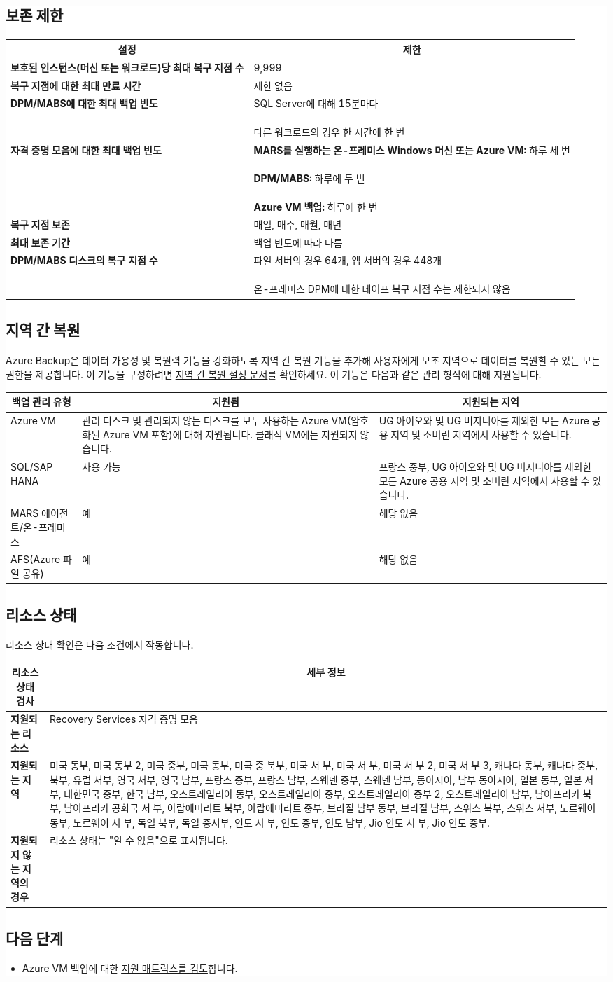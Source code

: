 ## <a name="retention-limits"></a>보존 제한

**설정** | **제한**
--- | ---
**보호된 인스턴스(머신 또는 워크로드)당 최대 복구 지점 수** | 9,999
**복구 지점에 대한 최대 만료 시간** | 제한 없음
**DPM/MABS에 대한 최대 백업 빈도** | SQL Server에 대해 15분마다<br/><br/> 다른 워크로드의 경우 한 시간에 한 번
**자격 증명 모음에 대한 최대 백업 빈도** | **MARS를 실행하는 온-프레미스 Windows 머신 또는 Azure VM:** 하루 세 번<br/><br/> **DPM/MABS:** 하루에 두 번<br/><br/> **Azure VM 백업:** 하루에 한 번
**복구 지점 보존** | 매일, 매주, 매월, 매년
**최대 보존 기간** | 백업 빈도에 따라 다름
**DPM/MABS 디스크의 복구 지점 수** | 파일 서버의 경우 64개, 앱 서버의 경우 448개 <br/><br/>온-프레미스 DPM에 대한 테이프 복구 지점 수는 제한되지 않음

## <a name="cross-region-restore"></a>지역 간 복원

Azure Backup은 데이터 가용성 및 복원력 기능을 강화하도록 지역 간 복원 기능을 추가해 사용자에게 보조 지역으로 데이터를 복원할 수 있는 모든 권한을 제공합니다. 이 기능을 구성하려면 [지역 간 복원 설정 문서](backup-create-rs-vault.md#set-cross-region-restore)를 확인하세요. 이 기능은 다음과 같은 관리 형식에 대해 지원됩니다.

| 백업 관리 유형 | 지원됨                                                    | 지원되는 지역 |
| ---------------------- | ------------------------------------------------------------ | ----------------- |
| Azure VM               | 관리 디스크 및 관리되지 않는 디스크를 모두 사용하는 Azure VM(암호화된 Azure VM 포함)에 대해 지원됩니다. 클래식 VM에는 지원되지 않습니다. | UG 아이오와 및 UG 버지니아를 제외한 모든 Azure 공용 지역 및 소버린 지역에서 사용할 수 있습니다. |
| SQL/SAP HANA | 사용 가능      | 프랑스 중부, UG 아이오와 및 UG 버지니아를 제외한 모든 Azure 공용 지역 및 소버린 지역에서 사용할 수 있습니다. |
| MARS 에이전트/온-프레미스  | 예                                                           | 해당 없음               |
| AFS(Azure 파일 공유)                 | 예                                                           | 해당 없음               |

## <a name="resource-health"></a>리소스 상태

리소스 상태 확인은 다음 조건에서 작동합니다.

| 리소스 상태 검사    | 세부 정보    |
| --- | --- |
| **지원되는 리소스** | Recovery Services 자격 증명 모음 |
| **지원되는 지역** | 미국 동부, 미국 동부 2, 미국 중부, 미국 동부, 미국 중 북부, 미국 서 부, 미국 서 부, 미국 서 부 2, 미국 서 부 3, 캐나다 동부, 캐나다 중부, 북부, 유럽 서부, 영국 서부, 영국 남부, 프랑스 중부, 프랑스 남부, 스웨덴 중부, 스웨덴 남부, 동아시아, 남부 동아시아, 일본 동부, 일본 서 부, 대한민국 중부, 한국 남부,  오스트레일리아 동부, 오스트레일리아 중부, 오스트레일리아 중부 2, 오스트레일리아 남부, 남아프리카 북부, 남아프리카 공화국 서 부, 아랍에미리트 북부, 아랍에미리트 중부, 브라질 남부 동부, 브라질 남부, 스위스 북부, 스위스 서부, 노르웨이 동부, 노르웨이 서 부, 독일 북부, 독일 중서부, 인도 서 부, 인도 중부, 인도 남부, Jio 인도 서 부, Jio 인도 중부. |
| **지원되지 않는 지역의 경우** | 리소스 상태는 "알 수 없음"으로 표시됩니다. |


## <a name="next-steps"></a>다음 단계

- Azure VM 백업에 대한 [지원 매트릭스를 검토](backup-support-matrix-iaas.md)합니다.

[green]: ./media/backup-support-matrix/green.png
[yellow]: ./media/backup-support-matrix/yellow.png
[red]: ./media/backup-support-matrix/red.png

